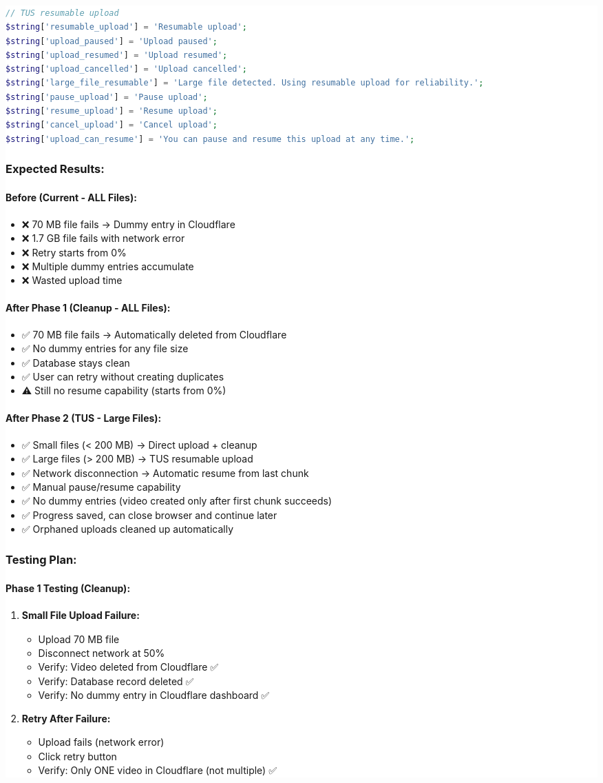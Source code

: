 ```php
// TUS resumable upload
$string['resumable_upload'] = 'Resumable upload';
$string['upload_paused'] = 'Upload paused';
$string['upload_resumed'] = 'Upload resumed';
$string['upload_cancelled'] = 'Upload cancelled';
$string['large_file_resumable'] = 'Large file detected. Using resumable upload for reliability.';
$string['pause_upload'] = 'Pause upload';
$string['resume_upload'] = 'Resume upload';
$string['cancel_upload'] = 'Cancel upload';
$string['upload_can_resume'] = 'You can pause and resume this upload at any time.';
```

### Expected Results:

#### Before (Current - ALL Files):
- ❌ 70 MB file fails → Dummy entry in Cloudflare
- ❌ 1.7 GB file fails with network error
- ❌ Retry starts from 0%
- ❌ Multiple dummy entries accumulate
- ❌ Wasted upload time

#### After Phase 1 (Cleanup - ALL Files):
- ✅ 70 MB file fails → Automatically deleted from Cloudflare
- ✅ No dummy entries for any file size
- ✅ Database stays clean
- ✅ User can retry without creating duplicates
- ⚠️ Still no resume capability (starts from 0%)

#### After Phase 2 (TUS - Large Files):
- ✅ Small files (< 200 MB) → Direct upload + cleanup
- ✅ Large files (> 200 MB) → TUS resumable upload
- ✅ Network disconnection → Automatic resume from last chunk
- ✅ Manual pause/resume capability
- ✅ No dummy entries (video created only after first chunk succeeds)
- ✅ Progress saved, can close browser and continue later
- ✅ Orphaned uploads cleaned up automatically

### Testing Plan:

#### Phase 1 Testing (Cleanup):

1. **Small File Upload Failure:**
   - Upload 70 MB file
   - Disconnect network at 50%
   - Verify: Video deleted from Cloudflare ✅
   - Verify: Database record deleted ✅
   - Verify: No dummy entry in Cloudflare dashboard ✅

2. **Retry After Failure:**
   - Upload fails (network error)
   - Click retry button
   - Verify: Only ONE video in Cloudflare (not multiple) ✅
